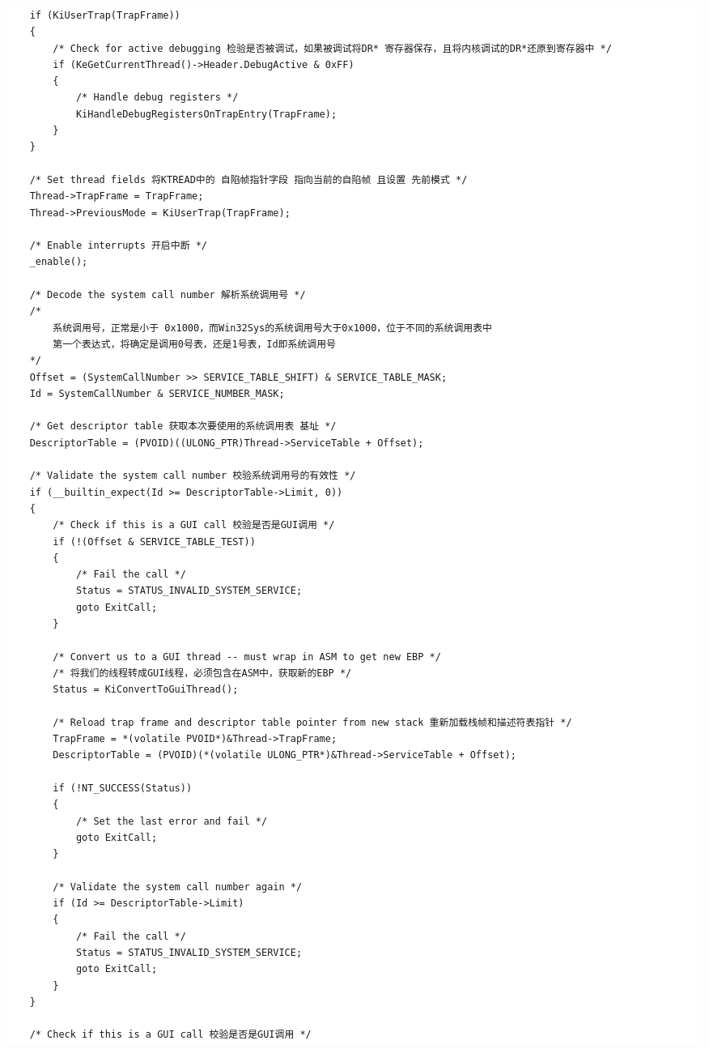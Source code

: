 ```
    if (KiUserTrap(TrapFrame))
    {
        /* Check for active debugging 检验是否被调试，如果被调试将DR* 寄存器保存，且将内核调试的DR*还原到寄存器中 */
        if (KeGetCurrentThread()->Header.DebugActive & 0xFF)
        {
            /* Handle debug registers */
            KiHandleDebugRegistersOnTrapEntry(TrapFrame);
        }
    }

    /* Set thread fields 将KTREAD中的 自陷帧指针字段 指向当前的自陷帧 且设置 先前模式 */
    Thread->TrapFrame = TrapFrame;
    Thread->PreviousMode = KiUserTrap(TrapFrame);

    /* Enable interrupts 开启中断 */
    _enable();

    /* Decode the system call number 解析系统调用号 */
    /*
    	系统调用号，正常是小于 0x1000，而Win32Sys的系统调用号大于0x1000，位于不同的系统调用表中
        第一个表达式，将确定是调用0号表，还是1号表，Id即系统调用号
    */
    Offset = (SystemCallNumber >> SERVICE_TABLE_SHIFT) & SERVICE_TABLE_MASK;
    Id = SystemCallNumber & SERVICE_NUMBER_MASK;

    /* Get descriptor table 获取本次要使用的系统调用表 基址 */
    DescriptorTable = (PVOID)((ULONG_PTR)Thread->ServiceTable + Offset);

    /* Validate the system call number 校验系统调用号的有效性 */
    if (__builtin_expect(Id >= DescriptorTable->Limit, 0))
    {
        /* Check if this is a GUI call 校验是否是GUI调用 */
        if (!(Offset & SERVICE_TABLE_TEST))
        {
            /* Fail the call */
            Status = STATUS_INVALID_SYSTEM_SERVICE;
            goto ExitCall;
        }

        /* Convert us to a GUI thread -- must wrap in ASM to get new EBP */
        /* 将我们的线程转成GUI线程，必须包含在ASM中，获取新的EBP */
        Status = KiConvertToGuiThread();

        /* Reload trap frame and descriptor table pointer from new stack 重新加载栈帧和描述符表指针 */
        TrapFrame = *(volatile PVOID*)&Thread->TrapFrame;
        DescriptorTable = (PVOID)(*(volatile ULONG_PTR*)&Thread->ServiceTable + Offset);

        if (!NT_SUCCESS(Status))
        {
            /* Set the last error and fail */
            goto ExitCall;
        }

        /* Validate the system call number again */
        if (Id >= DescriptorTable->Limit)
        {
            /* Fail the call */
            Status = STATUS_INVALID_SYSTEM_SERVICE;
            goto ExitCall;
        }
    }

    /* Check if this is a GUI call 校验是否是GUI调用 */
```
